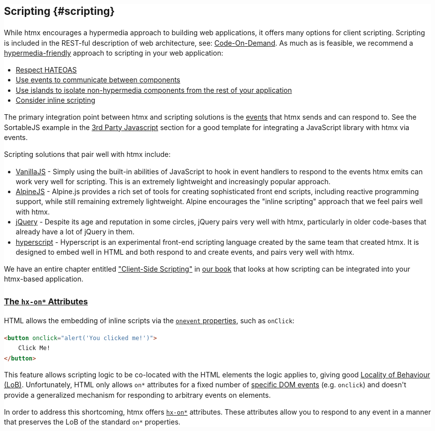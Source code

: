 ## Scripting {#scripting}

While htmx encourages a hypermedia approach to building web applications, it offers many options for client scripting. Scripting is included in the REST-ful description of web architecture, see: [Code-On-Demand](https://www.ics.uci.edu/~fielding/pubs/dissertation/rest_arch_style.htm#sec_5_1_7). As much as is feasible, we recommend a [hypermedia-friendly](https://htmx.org/essays/hypermedia-friendly-scripting) approach to scripting in your web application:

* [Respect HATEOAS](https://htmx.org/essays/hypermedia-friendly-scripting#prime_directive)
* [Use events to communicate between components](https://htmx.org/essays/hypermedia-friendly-scripting#events)
* [Use islands to isolate non-hypermedia components from the rest of your application](https://htmx.org/essays/hypermedia-friendly-scripting#islands)
* [Consider inline scripting](https://htmx.org/essays/hypermedia-friendly-scripting#inline)

The primary integration point between htmx and scripting solutions is the [events](#events) that htmx sends and can respond to. See the SortableJS example in the [3rd Party Javascript](#3rd-party) section for a good template for integrating a JavaScript library with htmx via events.

Scripting solutions that pair well with htmx include:

* [VanillaJS](http://vanilla-js.com/) - Simply using the built-in abilities of JavaScript to hook in event handlers to respond to the events htmx emits can work very well for scripting. This is an extremely lightweight and increasingly popular approach.
* [AlpineJS](https://alpinejs.dev/) - Alpine.js provides a rich set of tools for creating sophisticated front end scripts, including reactive programming support, while still remaining extremely lightweight. Alpine encourages the "inline scripting" approach that we feel pairs well with htmx.
* [jQuery](https://jquery.com/) - Despite its age and reputation in some circles, jQuery pairs very well with htmx, particularly in older code-bases that already have a lot of jQuery in them.
* [hyperscript](https://hyperscript.org) - Hyperscript is an experimental front-end scripting language created by the same team that created htmx. It is designed to embed well in HTML and both respond to and create events, and pairs very well with htmx.

We have an entire chapter entitled ["Client-Side Scripting"](https://hypermedia.systems/client-side-scripting/) in [our book](https://hypermedia.systems) that looks at how scripting can be integrated into your htmx-based application.

### <a name="hx-on"></a>[The `hx-on*` Attributes](#hx-on)

HTML allows the embedding of inline scripts via the [`onevent` properties](https://developer.mozilla.org/en-US/docs/Web/Events/Event_handlers#using_onevent_properties), such as `onClick`:

```html
<button onclick="alert('You clicked me!')">
    Click Me!
</button>
```

This feature allows scripting logic to be co-located with the HTML elements the logic applies to, giving good [Locality of Behaviour (LoB)](https://htmx.org/essays/locality-of-behaviour). Unfortunately, HTML only allows `on*` attributes for a fixed number of [specific DOM events](https://www.w3schools.com/tags/ref_eventattributes.asp) (e.g. `onclick`) and doesn't provide a generalized mechanism for responding to arbitrary events on elements.

In order to address this shortcoming, htmx offers [`hx-on*`](https://htmx.org/attributes/hx-on.md) attributes. These attributes allow you to respond to any event in a manner that preserves the LoB of the standard `on*` properties.
